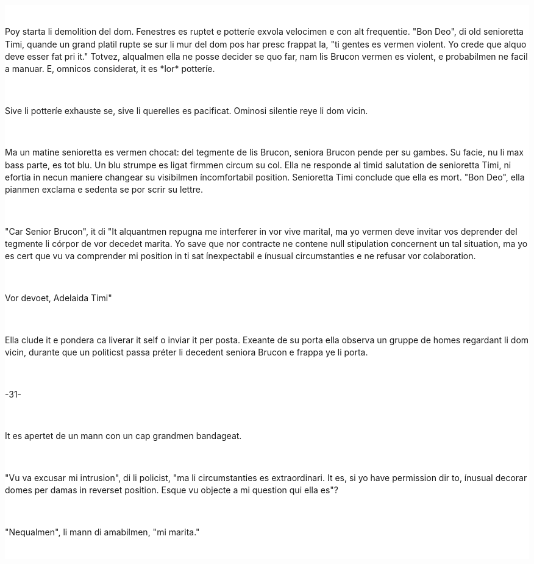  

Poy starta li demolition del dom. Fenestres es ruptet e potteríe exvola
velocimen e con alt frequentie. \"Bon Deo\", di old senioretta Timi,
quande un grand platil rupte se sur li mur del dom pos har presc frappat
la, \"ti gentes es vermen violent. Yo crede que alquo deve esser fat pri
it.\" Totvez, alqualmen ella ne posse decider se quo far, nam lis Brucon
vermen es violent, e probabilmen ne facil a manuar. E, omnicos
considerat, it es \*lor\* potteríe.

 

Sive li potteríe exhauste se, sive li querelles es pacificat. Ominosi
silentie reye li dom vicin.

 

Ma un matine senioretta es vermen chocat: del tegmente de lis Brucon,
seniora Brucon pende per su gambes. Su facie, nu li max bass parte, es
tot blu. Un blu strumpe es ligat firmmen circum su col. Ella ne responde
al timid salutation de senioretta Timi, ni efortia in necun maniere
changear su visibilmen íncomfortabil position. Senioretta Timi conclude
que ella es mort. \"Bon Deo\", ella pianmen exclama e sedenta se por
scrir su lettre.

 

\"Car Senior Brucon\", it di \"It alquantmen repugna me interferer in
vor vive marital, ma yo vermen deve invitar vos deprender del tegmente
li córpor de vor decedet marita. Yo save que nor contracte ne contene
null stipulation concernent un tal situation, ma yo es cert que vu va
comprender mi position in ti sat ínexpectabil e ínusual circumstanties e
ne refusar vor colaboration.

 

Vor devoet, Adelaida Timi\"

 

Ella clude it e pondera ca liverar it self o inviar it per posta.
Exeante de su porta ella observa un gruppe de homes regardant li dom
vicin, durante que un politicst passa préter li decedent seniora Brucon
e frappa ye li porta.

 

-31-

 

It es apertet de un mann con un cap grandmen bandageat.

 

\"Vu va excusar mi intrusion\", di li policist, \"ma li circumstanties
es extraordinari. It es, si yo have permission dir to, ínusual decorar
domes per damas in reverset position. Esque vu objecte a mi question qui
ella es\"?

 

\"Nequalmen\", li mann di amabilmen, \"mi marita.\"

 